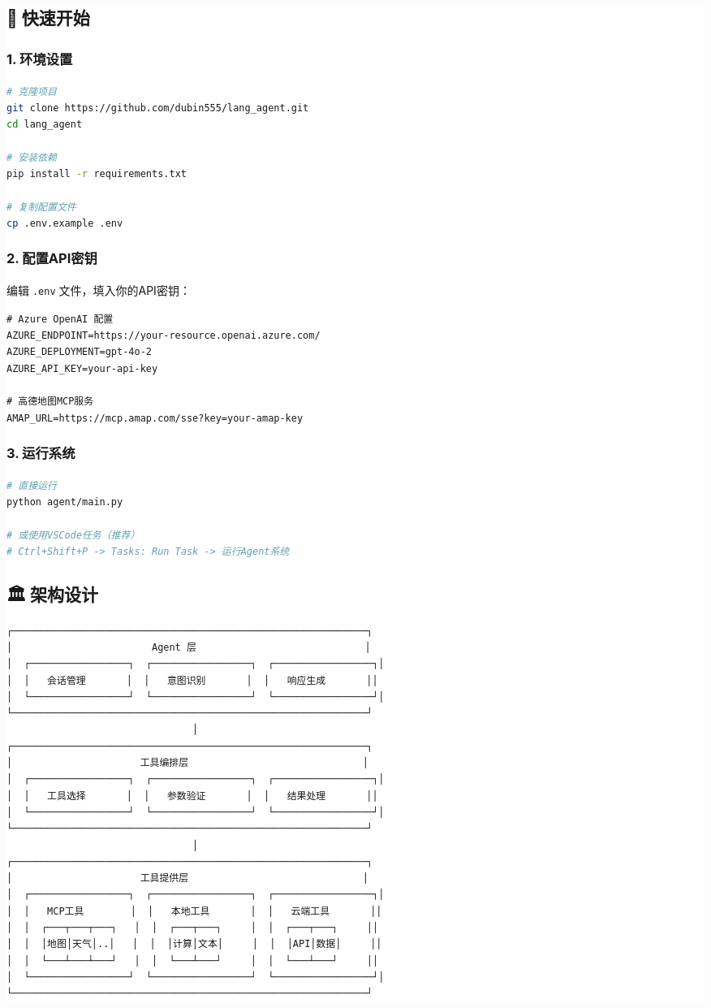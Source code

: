 ## 🚀 快速开始

### 1. 环境设置
```bash
# 克隆项目
git clone https://github.com/dubin555/lang_agent.git
cd lang_agent

# 安装依赖
pip install -r requirements.txt

# 复制配置文件
cp .env.example .env
```

### 2. 配置API密钥
编辑 `.env` 文件，填入你的API密钥：
```env
# Azure OpenAI 配置
AZURE_ENDPOINT=https://your-resource.openai.azure.com/
AZURE_DEPLOYMENT=gpt-4o-2
AZURE_API_KEY=your-api-key

# 高德地图MCP服务
AMAP_URL=https://mcp.amap.com/sse?key=your-amap-key
```

### 3. 运行系统
```bash
# 直接运行
python agent/main.py

# 或使用VSCode任务（推荐）
# Ctrl+Shift+P -> Tasks: Run Task -> 运行Agent系统
```

## 🏛️ 架构设计

```
┌─────────────────────────────────────────────────────────────┐
│                        Agent 层                             │
│  ┌─────────────────┐  ┌─────────────────┐  ┌─────────────────┐│
│  │   会话管理       │  │   意图识别       │  │   响应生成       ││
│  └─────────────────┘  └─────────────────┘  └─────────────────┘│
└─────────────────────────────────────────────────────────────┘
                                │
┌─────────────────────────────────────────────────────────────┐
│                      工具编排层                              │
│  ┌─────────────────┐  ┌─────────────────┐  ┌─────────────────┐│
│  │   工具选择       │  │   参数验证       │  │   结果处理       ││
│  └─────────────────┘  └─────────────────┘  └─────────────────┘│
└─────────────────────────────────────────────────────────────┘
                                │
┌─────────────────────────────────────────────────────────────┐
│                      工具提供层                              │
│  ┌─────────────────┐  ┌─────────────────┐  ┌─────────────────┐│
│  │   MCP工具        │  │   本地工具       │  │   云端工具       ││
│  │  ┌───┬───┬───┐   │  │  ┌───┬───┐     │  │  ┌───┬───┐     ││
│  │  │地图│天气│..│   │  │  │计算│文本│     │  │  │API│数据│     ││
│  │  └───┴───┴───┘   │  │  └───┴───┘     │  │  └───┴───┘     ││
│  └─────────────────┘  └─────────────────┘  └─────────────────┘│
└─────────────────────────────────────────────────────────────┘
```
